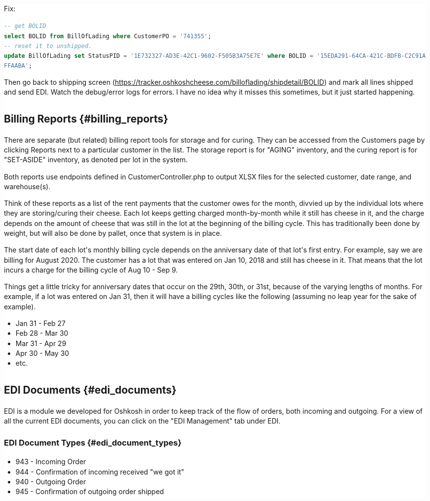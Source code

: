 Fix:

``` SQL
-- get BOLID
select BOLID from BillOfLading where CustomerPO = '741355';
-- reset it to unshipped.
update BillOfLading set StatusPID = '1E732327-AD3E-42C1-9602-F505B3A75E7E' where BOLID = '15EDA291-64CA-421C-BDFB-C2C91AFFAABA';
```

Then go back to shipping screen (<https://tracker.oshkoshcheese.com/billoflading/shipdetail/BOLID>) and mark all lines shipped and send EDI. Watch the debug/error logs for errors. I have no idea why it misses this sometimes, but it just started happening.

## Billing Reports {#billing_reports}

There are separate (but related) billing report tools for storage and for curing. They can be accessed from the Customers page by clicking Reports next to a particular customer in the list. The storage report is for "AGING" inventory, and the curing report is for "SET-ASIDE" inventory, as denoted per lot in the system.

Both reports use endpoints defined in CustomerController.php to output XLSX files for the selected customer, date range, and warehouse(s).

Think of these reports as a list of the rent payments that the customer owes for the month, divvied up by the individual lots where they are storing/curing their cheese. Each lot keeps getting charged month-by-month while it still has cheese in it, and the charge depends on the amount of cheese that was still in the lot at the beginning of the billing cycle. This has traditionally been done by weight, but will also be done by pallet, once that system is in place.

The start date of each lot's monthly billing cycle depends on the anniversary date of that lot's first entry. For example, say we are billing for August 2020. The customer has a lot that was entered on Jan 10, 2018 and still has cheese in it. That means that the lot incurs a charge for the billing cycle of Aug 10 - Sep 9.

Things get a little tricky for anniversary dates that occur on the 29th, 30th, or 31st, because of the varying lengths of months. For example, if a lot was entered on Jan 31, then it will have a billing cycles like the following (assuming no leap year for the sake of example).

* Jan 31 - Feb 27
* Feb 28 - Mar 30
* Mar 31 - Apr 29
* Apr 30 - May 30
* etc.

## EDI Documents {#edi_documents}

EDI is a module we developed for Oshkosh in order to keep track of the flow of orders, both incoming and outgoing. For a view of all the current EDI documents, you can click on the "EDI Management" tab under EDI.

### EDI Document Types {#edi_document_types}

* 943 - Incoming Order
* 944 - Confirmation of incoming received "we got it"
* 940 - Outgoing Order
* 945 - Confirmation of outgoing order shipped
